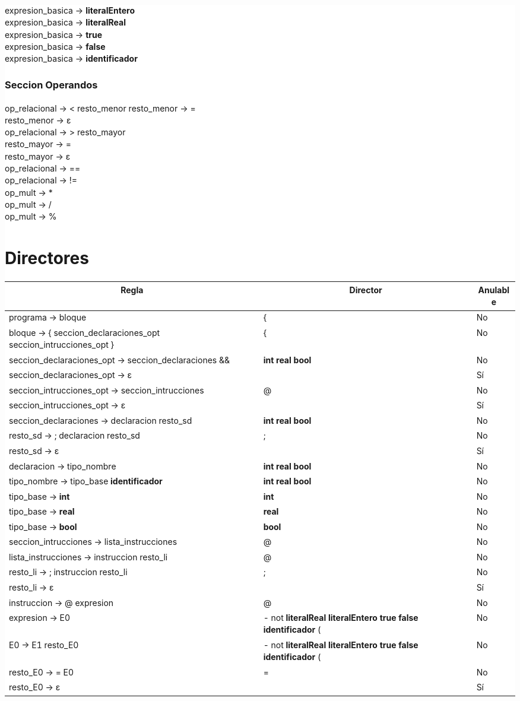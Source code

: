 expresion_basica -> **literalEntero**  
expresion_basica -> **literalReal**  
expresion_basica -> **true**  
expresion_basica -> **false**  
expresion_basica -> **identificador**  

### Seccion Operandos 
op_relacional -> < resto_menor 
resto_menor -> =  
resto_menor -> ε  
op_relacional -> > resto_mayor  
resto_mayor -> =  
resto_mayor -> ε    
op_relacional -> ==  
op_relacional -> !=  
op_mult -> *  
op_mult -> /  
op_mult -> %  

# Directores  

| Regla | Director | Anulable |
| ---- | ---- | --- |
| programa -> bloque | { | No |
| bloque -> { seccion_declaraciones_opt seccion_intrucciones_opt } | { | No |
| seccion_declaraciones_opt -> seccion_declaraciones && | **int** **real** **bool** | No |
| seccion_declaraciones_opt  -> ε |  | Sí |
| seccion_intrucciones_opt -> seccion_intrucciones | @ | No |
| seccion_intrucciones_opt -> ε |  | Sí |
| seccion_declaraciones -> declaracion resto_sd | **int** **real** **bool** | No |
| resto_sd -> ; declaracion resto_sd | ; | No |
| resto_sd -> ε |  | Sí |
| declaracion -> tipo_nombre | **int** **real** **bool** | No |
| tipo_nombre -> tipo_base **identificador** | **int** **real** **bool** | No |
| tipo_base -> **int** | **int**  | No |
| tipo_base -> **real** | **real** | No |
| tipo_base  -> **bool** | **bool** | No |
| seccion_intrucciones -> lista_instrucciones | @ | No |
| lista_instrucciones -> instruccion resto_li | @ | No |
| resto_li -> ; instruccion resto_li | ; | No |
| resto_li -> ε |  | Sí |
| instruccion -> @ expresion | @ | No |
| expresion -> E0 | - not **literalReal** **literalEntero** **true** **false** **identificador** ( | No |
| E0 -> E1 resto_E0 | - not **literalReal** **literalEntero** **true** **false** **identificador** ( | No |
| resto_E0 -> = E0 | = | No |
| resto_E0 -> ε |  | Sí |